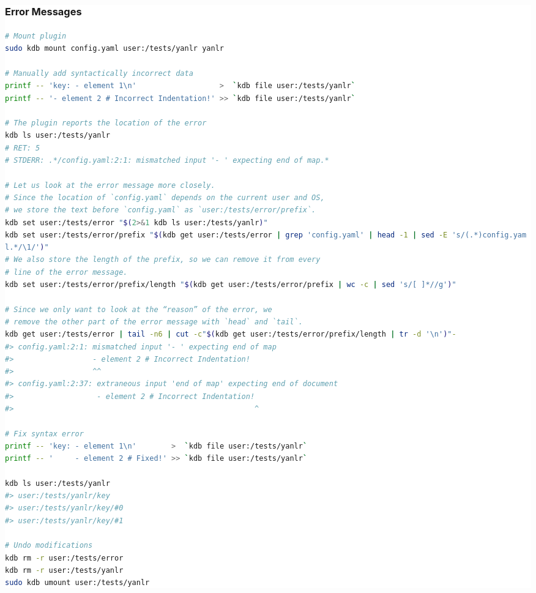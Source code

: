 ### Error Messages

```sh
# Mount plugin
sudo kdb mount config.yaml user:/tests/yanlr yanlr

# Manually add syntactically incorrect data
printf -- 'key: - element 1\n'                   >  `kdb file user:/tests/yanlr`
printf -- '- element 2 # Incorrect Indentation!' >> `kdb file user:/tests/yanlr`

# The plugin reports the location of the error
kdb ls user:/tests/yanlr
# RET: 5
# STDERR: .*/config.yaml:2:1: mismatched input '- ' expecting end of map.*

# Let us look at the error message more closely.
# Since the location of `config.yaml` depends on the current user and OS,
# we store the text before `config.yaml` as `user:/tests/error/prefix`.
kdb set user:/tests/error "$(2>&1 kdb ls user:/tests/yanlr)"
kdb set user:/tests/error/prefix "$(kdb get user:/tests/error | grep 'config.yaml' | head -1 | sed -E 's/(.*)config.yaml.*/\1/')"
# We also store the length of the prefix, so we can remove it from every
# line of the error message.
kdb set user:/tests/error/prefix/length "$(kdb get user:/tests/error/prefix | wc -c | sed 's/[ ]*//g')"

# Since we only want to look at the “reason” of the error, we
# remove the other part of the error message with `head` and `tail`.
kdb get user:/tests/error | tail -n6 | cut -c"$(kdb get user:/tests/error/prefix/length | tr -d '\n')"-
#> config.yaml:2:1: mismatched input '- ' expecting end of map
#>                  - element 2 # Incorrect Indentation!
#>                  ^^
#> config.yaml:2:37: extraneous input 'end of map' expecting end of document
#>                   - element 2 # Incorrect Indentation!
#>                                                       ^

# Fix syntax error
printf -- 'key: - element 1\n'        >  `kdb file user:/tests/yanlr`
printf -- '     - element 2 # Fixed!' >> `kdb file user:/tests/yanlr`

kdb ls user:/tests/yanlr
#> user:/tests/yanlr/key
#> user:/tests/yanlr/key/#0
#> user:/tests/yanlr/key/#1

# Undo modifications
kdb rm -r user:/tests/error
kdb rm -r user:/tests/yanlr
sudo kdb umount user:/tests/yanlr
```
